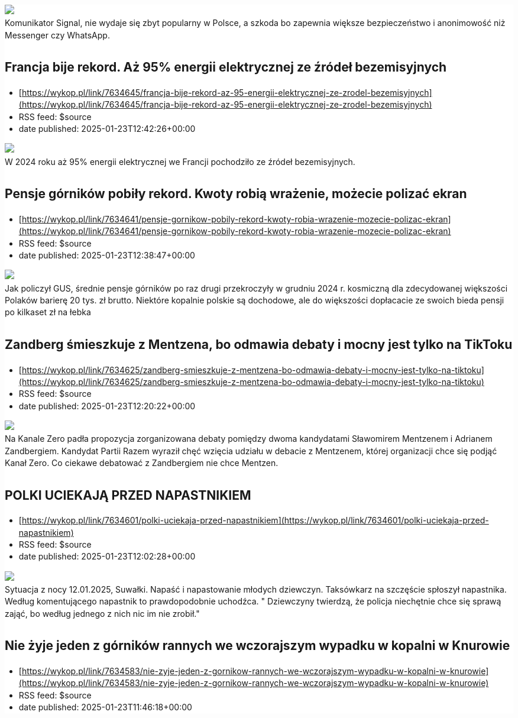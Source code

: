 <img src="https://wykop.pl/cdn/c3397993/3a94816030ccc1d16a7f03a84bd5ff3890c882e67b8406851ad913973f8df5c6.png"/><br/> Komunikator Signal, nie wydaje się zbyt popularny w Polsce, a szkoda bo zapewnia większe bezpieczeństwo i anonimowość niż Messenger czy WhatsApp.

## Francja bije rekord. Aż 95% energii elektrycznej ze źródeł bezemisyjnych
 - [https://wykop.pl/link/7634645/francja-bije-rekord-az-95-energii-elektrycznej-ze-zrodel-bezemisyjnych](https://wykop.pl/link/7634645/francja-bije-rekord-az-95-energii-elektrycznej-ze-zrodel-bezemisyjnych)
 - RSS feed: $source
 - date published: 2025-01-23T12:42:26+00:00

<img src="https://wykop.pl/cdn/c3397993/4ec2182aee672eb18c22deaad29ad38a76b021d85c3c8e22825b242e34aa0f70,w104h74.jpg"/><br/> W 2024 roku aż 95% energii elektrycznej we Francji pochodziło ze źródeł bezemisyjnych.

## Pensje górników pobiły rekord. Kwoty robią wrażenie, możecie polizać ekran
 - [https://wykop.pl/link/7634641/pensje-gornikow-pobily-rekord-kwoty-robia-wrazenie-mozecie-polizac-ekran](https://wykop.pl/link/7634641/pensje-gornikow-pobily-rekord-kwoty-robia-wrazenie-mozecie-polizac-ekran)
 - RSS feed: $source
 - date published: 2025-01-23T12:38:47+00:00

<img src="https://wykop.pl/cdn/c3397993/a4b588b16492620561804e06b64a0ffee14b54930af2c8d8a6449e536666599e,w104h74.jpg"/><br/> Jak policzył GUS, średnie pensje górników po raz drugi przekroczyły w grudniu 2024 r. kosmiczną dla zdecydowanej większości Polaków barierę 20 tys. zł brutto. Niektóre kopalnie polskie są dochodowe, ale do większości dopłacacie ze swoich bieda pensji po kilkaset zł na łebka

## Zandberg śmieszkuje z Mentzena, bo odmawia debaty i mocny jest tylko na TikToku
 - [https://wykop.pl/link/7634625/zandberg-smieszkuje-z-mentzena-bo-odmawia-debaty-i-mocny-jest-tylko-na-tiktoku](https://wykop.pl/link/7634625/zandberg-smieszkuje-z-mentzena-bo-odmawia-debaty-i-mocny-jest-tylko-na-tiktoku)
 - RSS feed: $source
 - date published: 2025-01-23T12:20:22+00:00

<img src="https://wykop.pl/cdn/c3397993/0393c5b9cda5b09421eb11e292107c6c1f267ec1abeb18f5e84e4b3dd0722b24,w104h74.jpg"/><br/> Na Kanale Zero padła propozycja zorganizowana debaty pomiędzy dwoma kandydatami Sławomirem Mentzenem i Adrianem Zandbergiem. Kandydat Partii Razem wyraził chęć wzięcia udziału w debacie z Mentzenem, której organizacji chce się podjąć Kanał Zero. Co ciekawe debatować z Zandbergiem nie chce Mentzen.

## POLKI UCIEKAJĄ PRZED NAPASTNIKIEM
 - [https://wykop.pl/link/7634601/polki-uciekaja-przed-napastnikiem](https://wykop.pl/link/7634601/polki-uciekaja-przed-napastnikiem)
 - RSS feed: $source
 - date published: 2025-01-23T12:02:28+00:00

<img src="https://wykop.pl/cdn/c3397993/e48a73c0aff271b2680b1c841a00d6f756469c1ab45cd995b5fb11c20f0fcb63,w104h74.jpg"/><br/> Sytuacja z nocy 12.01.2025, Suwałki. Napaść i napastowanie młodych dziewczyn. Taksówkarz na szczęście spłoszył napastnika. Według komentującego napastnik to prawdopodobnie uchodźca. " Dziewczyny twierdzą, że policja niechętnie chce się sprawą zająć, bo według jednego z nich nic im nie zrobił."

## Nie żyje jeden z górników rannych we wczorajszym wypadku w kopalni w Knurowie
 - [https://wykop.pl/link/7634583/nie-zyje-jeden-z-gornikow-rannych-we-wczorajszym-wypadku-w-kopalni-w-knurowie](https://wykop.pl/link/7634583/nie-zyje-jeden-z-gornikow-rannych-we-wczorajszym-wypadku-w-kopalni-w-knurowie)
 - RSS feed: $source
 - date published: 2025-01-23T11:46:18+00:00
